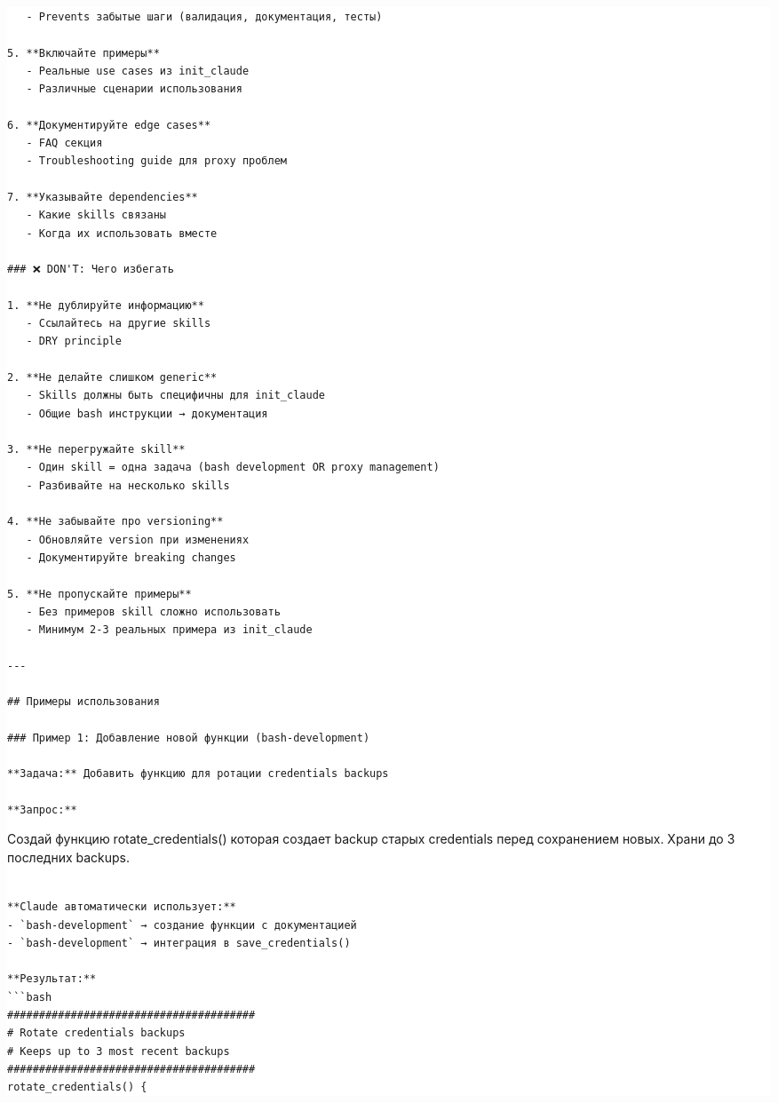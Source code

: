 ```
   - Prevents забытые шаги (валидация, документация, тесты)

5. **Включайте примеры**
   - Реальные use cases из init_claude
   - Различные сценарии использования

6. **Документируйте edge cases**
   - FAQ секция
   - Troubleshooting guide для proxy проблем

7. **Указывайте dependencies**
   - Какие skills связаны
   - Когда их использовать вместе

### ❌ DON'T: Чего избегать

1. **Не дублируйте информацию**
   - Ссылайтесь на другие skills
   - DRY principle

2. **Не делайте слишком generic**
   - Skills должны быть специфичны для init_claude
   - Общие bash инструкции → документация

3. **Не перегружайте skill**
   - Один skill = одна задача (bash development OR proxy management)
   - Разбивайте на несколько skills

4. **Не забывайте про versioning**
   - Обновляйте version при изменениях
   - Документируйте breaking changes

5. **Не пропускайте примеры**
   - Без примеров skill сложно использовать
   - Минимум 2-3 реальных примера из init_claude

---

## Примеры использования

### Пример 1: Добавление новой функции (bash-development)

**Задача:** Добавить функцию для ротации credentials backups

**Запрос:**

```
Создай функцию rotate_credentials() которая создает backup старых credentials перед сохранением новых.
Храни до 3 последних backups.
```

**Claude автоматически использует:**
- `bash-development` → создание функции с документацией
- `bash-development` → интеграция в save_credentials()

**Результат:**
```bash
#######################################
# Rotate credentials backups
# Keeps up to 3 most recent backups
#######################################
rotate_credentials() {
```
